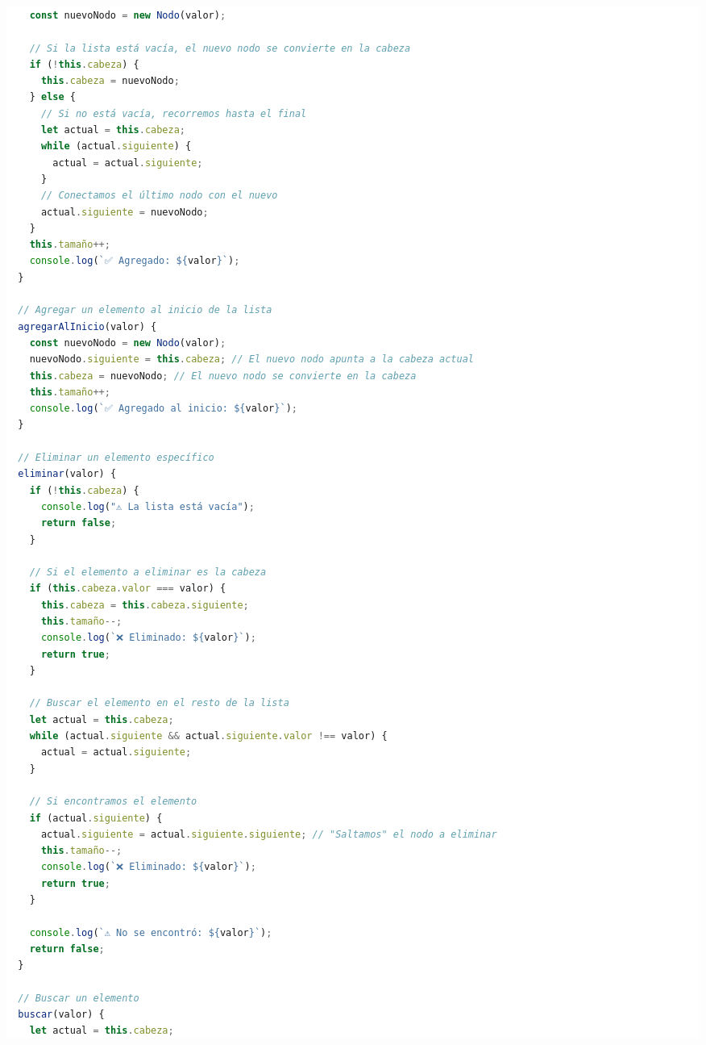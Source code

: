 ```javascript
    const nuevoNodo = new Nodo(valor);

    // Si la lista está vacía, el nuevo nodo se convierte en la cabeza
    if (!this.cabeza) {
      this.cabeza = nuevoNodo;
    } else {
      // Si no está vacía, recorremos hasta el final
      let actual = this.cabeza;
      while (actual.siguiente) {
        actual = actual.siguiente;
      }
      // Conectamos el último nodo con el nuevo
      actual.siguiente = nuevoNodo;
    }
    this.tamaño++;
    console.log(`✅ Agregado: ${valor}`);
  }

  // Agregar un elemento al inicio de la lista
  agregarAlInicio(valor) {
    const nuevoNodo = new Nodo(valor);
    nuevoNodo.siguiente = this.cabeza; // El nuevo nodo apunta a la cabeza actual
    this.cabeza = nuevoNodo; // El nuevo nodo se convierte en la cabeza
    this.tamaño++;
    console.log(`✅ Agregado al inicio: ${valor}`);
  }

  // Eliminar un elemento específico
  eliminar(valor) {
    if (!this.cabeza) {
      console.log("⚠️ La lista está vacía");
      return false;
    }

    // Si el elemento a eliminar es la cabeza
    if (this.cabeza.valor === valor) {
      this.cabeza = this.cabeza.siguiente;
      this.tamaño--;
      console.log(`❌ Eliminado: ${valor}`);
      return true;
    }

    // Buscar el elemento en el resto de la lista
    let actual = this.cabeza;
    while (actual.siguiente && actual.siguiente.valor !== valor) {
      actual = actual.siguiente;
    }

    // Si encontramos el elemento
    if (actual.siguiente) {
      actual.siguiente = actual.siguiente.siguiente; // "Saltamos" el nodo a eliminar
      this.tamaño--;
      console.log(`❌ Eliminado: ${valor}`);
      return true;
    }

    console.log(`⚠️ No se encontró: ${valor}`);
    return false;
  }

  // Buscar un elemento
  buscar(valor) {
    let actual = this.cabeza;
```